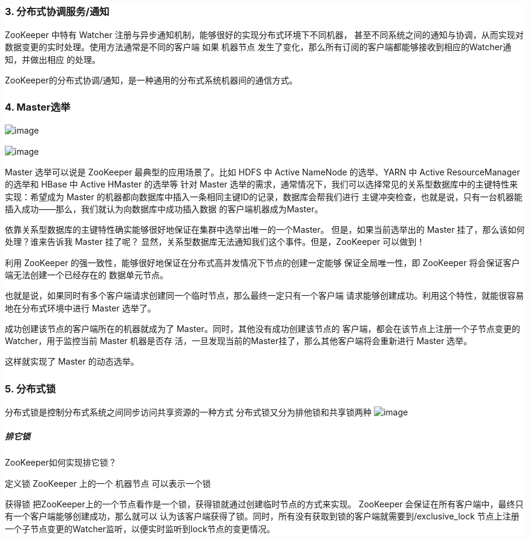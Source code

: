 ### 3. 分布式协调服务/通知
ZooKeeper 中特有 Watcher 注册与异步通知机制，能够很好的实现分布式环境下不同机器，
甚至不同系统之间的通知与协调，从而实现对数据变更的实时处理。使用方法通常是不同的客户端
如果 机器节点 发生了变化，那么所有订阅的客户端都能够接收到相应的Watcher通知，并做出相应
的处理。

ZooKeeper的分布式协调/通知，是一种通用的分布式系统机器间的通信方式。

### 4. Master选举

![image](http://www.aboutyun.com/data/attachment/forum/201608/20/184729rximw9ziz9zeclxd.png)

![image](http://www.aboutyun.com/data/attachment/forum/201608/20/184755snznkmmh7at9nti9.png)

Master 选举可以说是 ZooKeeper 最典型的应用场景了。比如 HDFS 中 Active NameNode 的选举、YARN 中 Active ResourceManager 的选举和 HBase 中 Active HMaster 的选举等
 针对 Master 选举的需求，通常情况下，我们可以选择常见的关系型数据库中的主键特性来
实现：希望成为 Master 的机器都向数据库中插入一条相同主键ID的记录，数据库会帮我们进行
主键冲突检查，也就是说，只有一台机器能插入成功——那么，我们就认为向数据库中成功插入数据
的客户端机器成为Master。

依靠关系型数据库的主键特性确实能够很好地保证在集群中选举出唯一的一个Master。
但是，如果当前选举出的 Master 挂了，那么该如何处理？谁来告诉我 Master 挂了呢？
显然，关系型数据库无法通知我们这个事件。但是，ZooKeeper 可以做到！

利用 ZooKeeper 的强一致性，能够很好地保证在分布式高并发情况下节点的创建一定能够
保证全局唯一性，即 ZooKeeper 将会保证客户端无法创建一个已经存在的 数据单元节点。

也就是说，如果同时有多个客户端请求创建同一个临时节点，那么最终一定只有一个客户端
请求能够创建成功。利用这个特性，就能很容易地在分布式环境中进行 Master 选举了。

成功创建该节点的客户端所在的机器就成为了 Master。同时，其他没有成功创建该节点的
客户端，都会在该节点上注册一个子节点变更的 Watcher，用于监控当前 Master 机器是否存
活，一旦发现当前的Master挂了，那么其他客户端将会重新进行 Master 选举。

 这样就实现了 Master 的动态选举。

### 5. 分布式锁
分布式锁是控制分布式系统之间同步访问共享资源的一种方式 
分布式锁又分为排他锁和共享锁两种
![image](http://www.aboutyun.com/data/attachment/forum/201608/20/184557iv77xzbyas7bc99o.png)

##### 排它锁 
   ZooKeeper如何实现排它锁？

定义锁 
  ZooKeeper 上的一个 机器节点 可以表示一个锁

获得锁 
 把ZooKeeper上的一个节点看作是一个锁，获得锁就通过创建临时节点的方式来实现。 
 ZooKeeper 会保证在所有客户端中，最终只有一个客户端能够创建成功，那么就可以 
 认为该客户端获得了锁。同时，所有没有获取到锁的客户端就需要到/exclusive_lock 
 节点上注册一个子节点变更的Watcher监听，以便实时监听到lock节点的变更情况。
